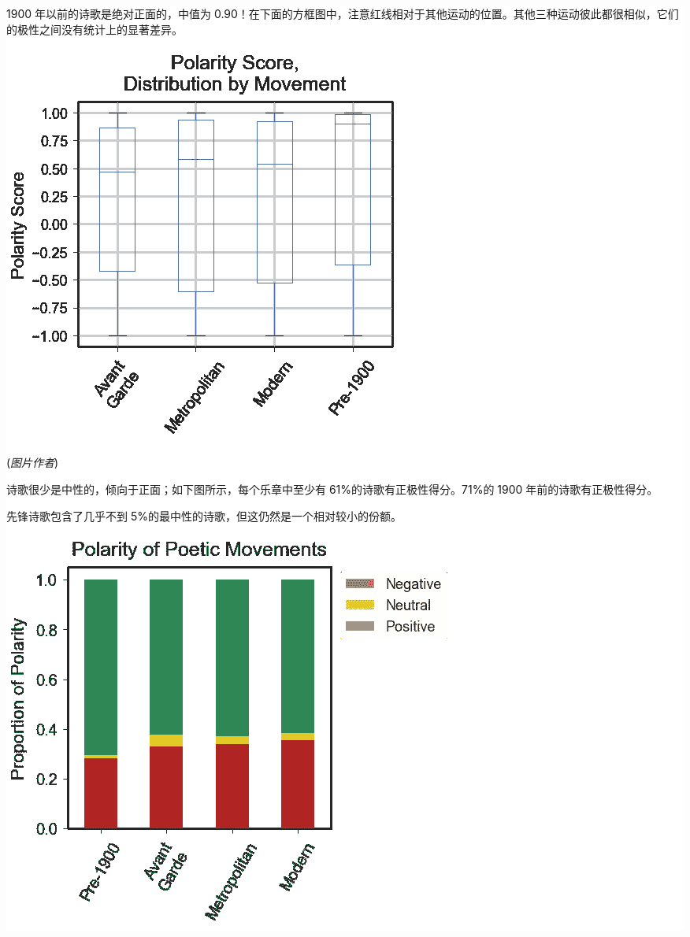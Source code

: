 1900 年以前的诗歌是绝对正面的，中值为 0.90！在下面的方框图中，注意红线相对于其他运动的位置。其他三种运动彼此都很相似，它们的极性之间没有统计上的显著差异。

![](img/ff8b0e4b60d893274143fa103dab2357.png)

(*图片作者*)

诗歌很少是中性的，倾向于正面；如下图所示，每个乐章中至少有 61%的诗歌有正极性得分。71%的 1900 年前的诗歌有正极性得分。

先锋诗歌包含了几乎不到 5%的最中性的诗歌，但这仍然是一个相对较小的份额。

![](img/b9f54c19d847d734c4fa243920a0e401.png)
